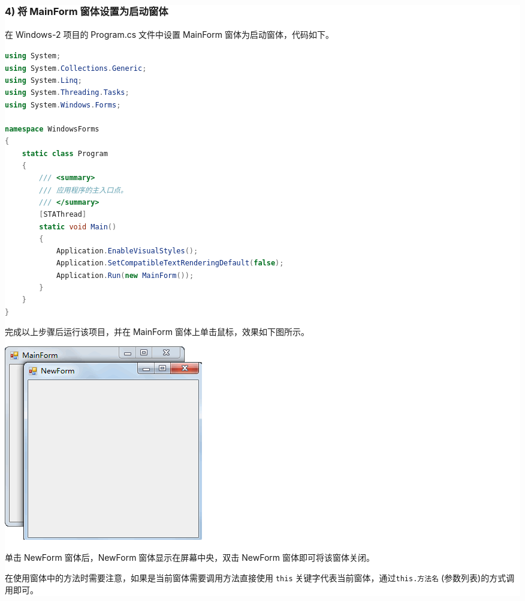 ### 4) 将 MainForm 窗体设置为启动窗体

在 Windows-2 项目的 Program.cs 文件中设置 MainForm 窗体为启动窗体，代码如下。

```c#
using System;
using System.Collections.Generic;
using System.Linq;
using System.Threading.Tasks;
using System.Windows.Forms;

namespace WindowsForms
{
    static class Program
    {
        /// <summary>
        /// 应用程序的主入口点。
        /// </summary>
        [STAThread]
        static void Main()
        {
            Application.EnableVisualStyles();
            Application.SetCompatibleTextRenderingDefault(false);
            Application.Run(new MainForm());
        }
    }
}

```

完成以上步骤后运行该项目，并在 MainForm 窗体上单击鼠标，效果如下图所示。

![打开NewForm窗体](assets/4-1Z32QK1014X.gif)

单击 NewForm 窗体后，NewForm 窗体显示在屏幕中央，双击 NewForm 窗体即可将该窗体关闭。

在使用窗体中的方法时需要注意，如果是当前窗体需要调用方法直接使用 `this` 关键字代表当前窗体，通过`this.方法名` (参数列表)的方式调用即可。

